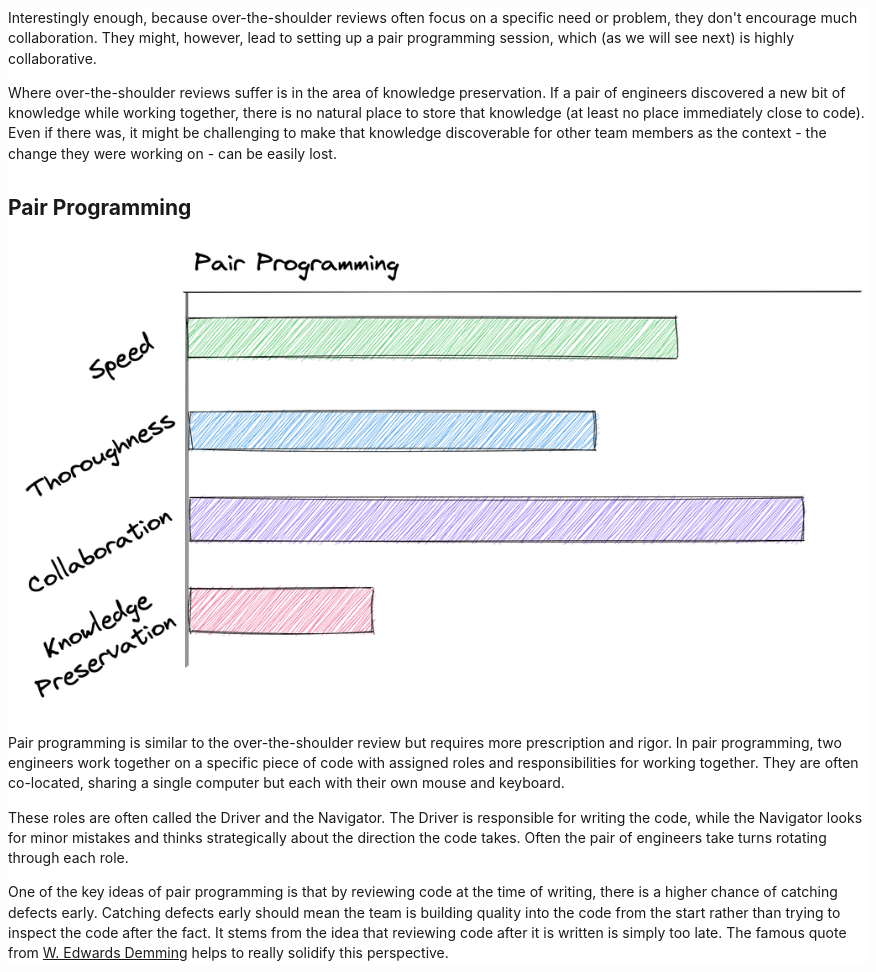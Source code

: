 Interestingly enough, because over-the-shoulder reviews often focus on a specific need or problem, they don't encourage much collaboration. They might, however, lead to setting up a pair programming session, which (as we will see next) is highly collaborative.

Where over-the-shoulder reviews suffer is in the area of knowledge preservation. If a pair of engineers discovered a new bit of knowledge while working together, there is no natural place to store that knowledge (at least no place immediately close to code). Even if there was, it might be challenging to make that knowledge discoverable for other team members as the context - the change they were working on - can be easily lost.

## Pair Programming

![](../assets/pair-programming.png)

Pair programming is similar to the over-the-shoulder review but requires more prescription and rigor. In pair programming, two engineers work together on a specific piece of code with assigned roles and responsibilities for working together. They are often co-located, sharing a single computer but each with their own mouse and keyboard.

These roles are often called the Driver and the Navigator. The Driver is responsible for writing the code, while the Navigator looks for minor mistakes and thinks strategically about the direction the code takes. Often the pair of engineers take turns rotating through each role.

One of the key ideas of pair programming is that by reviewing code at the time of writing, there is a higher chance of catching defects early. Catching defects early should mean the team is building quality into the code from the start rather than trying to inspect the code after the fact. It stems from the idea that reviewing code after it is written is simply too late. The famous quote from [W. Edwards Demming](https://en.wikipedia.org/wiki/W._Edwards_Deming) helps to really solidify this perspective.
